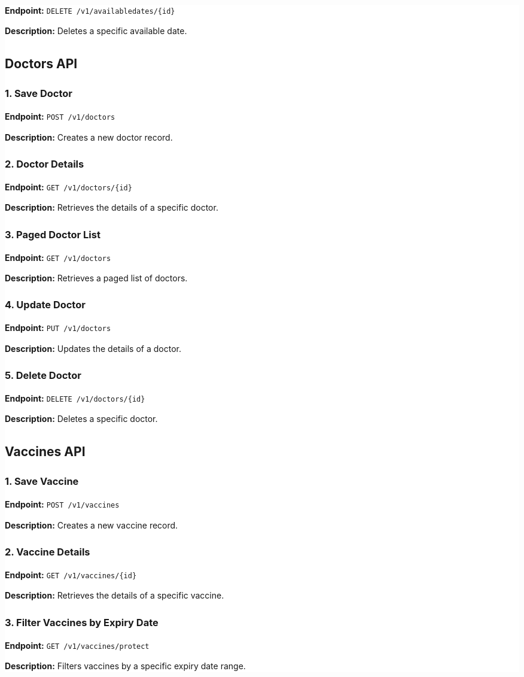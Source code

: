 **Endpoint:** `DELETE /v1/availabledates/{id}`

**Description:** Deletes a specific available date.

## Doctors API

### 1. Save Doctor

**Endpoint:** `POST /v1/doctors`

**Description:** Creates a new doctor record.

### 2. Doctor Details

**Endpoint:** `GET /v1/doctors/{id}`

**Description:** Retrieves the details of a specific doctor.

### 3. Paged Doctor List

**Endpoint:** `GET /v1/doctors`

**Description:** Retrieves a paged list of doctors.

### 4. Update Doctor

**Endpoint:** `PUT /v1/doctors`

**Description:** Updates the details of a doctor.

### 5. Delete Doctor

**Endpoint:** `DELETE /v1/doctors/{id}`

**Description:** Deletes a specific doctor.

## Vaccines API

### 1. Save Vaccine

**Endpoint:** `POST /v1/vaccines`

**Description:** Creates a new vaccine record.

### 2. Vaccine Details

**Endpoint:** `GET /v1/vaccines/{id}`

**Description:** Retrieves the details of a specific vaccine.

### 3. Filter Vaccines by Expiry Date

**Endpoint:** `GET /v1/vaccines/protect`

**Description:** Filters vaccines by a specific expiry date range.

